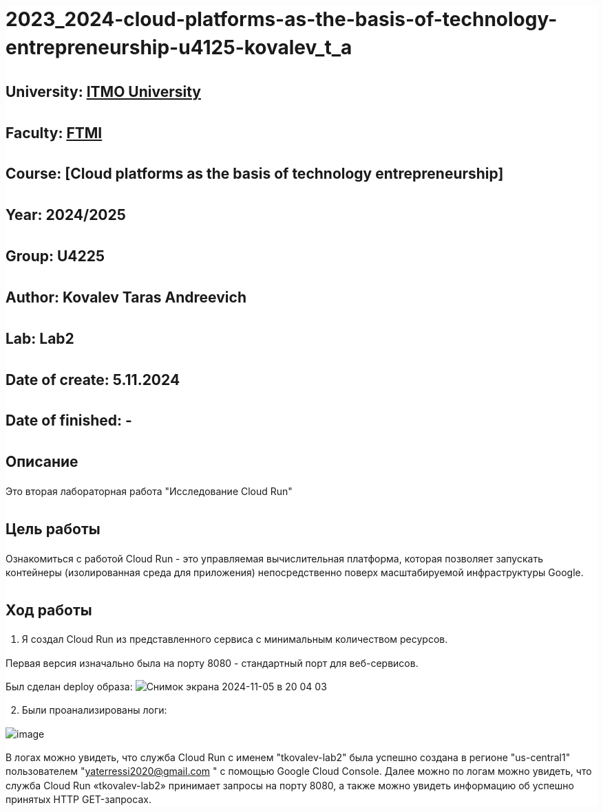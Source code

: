# 2023_2024-cloud-platforms-as-the-basis-of-technology-entrepreneurship-u4125-kovalev_t_a
## University: [ITMO University](https://itmo.ru/ru/) 
## Faculty: [FTMI](https://fict.itmo.ru) 
## Course: [Cloud platforms as the basis of technology entrepreneurship] 
## Year: 2024/2025 
## Group: U4225 
## Author: Kovalev Taras Andreevich 
## Lab: Lab2 
## Date of create: 5.11.2024 
## Date of finished: -


## Описание

Это вторая лабораторная работа "Исследование Cloud Run"

## Цель работы

Ознакомиться с работой Cloud Run - это управляемая вычислительная платформа, которая позволяет запускать контейнеры (изолированная среда для приложения) непосредственно поверх масштабируемой инфраструктуры Google.

## Ход работы

1. Я создал Cloud Run из представленного сервиса с минимальным количеством ресурсов.

Первая версия изначально была на порту 8080 - cтандартный порт для веб-сервисов.

Был сделан deploy образа:
<img width="947" alt="Снимок экрана 2024-11-05 в 20 04 03" src="https://github.com/user-attachments/assets/4b795922-f451-4e16-ac57-ac5d569d8136">

2. Были проанализированы логи:
<img width="1138" alt="image" src="https://github.com/user-attachments/assets/8dd059ca-3b9a-4892-bc6d-f228cad60abe">

В логах можно увидеть, что служба Cloud Run с именем "tkovalev-lab2" была успешно создана в регионе "us-central1" пользователем "yaterressi2020@gmail.com " с помощью Google Cloud Console. Далее можно по логам можно увидеть, что служба Cloud Run «tkovalev-lab2» принимает запросы на порту 8080, а также можно увидеть информацию об успешно принятых HTTP GET-запросах.
